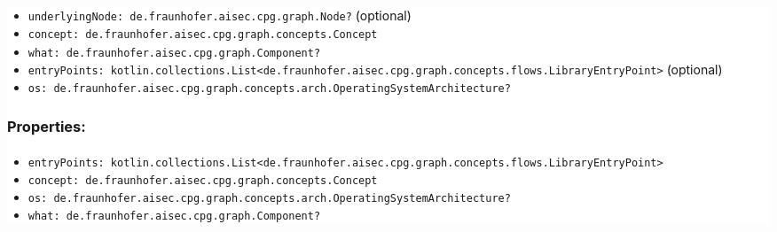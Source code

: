 * `underlyingNode: de.fraunhofer.aisec.cpg.graph.Node?` (optional)
* `concept: de.fraunhofer.aisec.cpg.graph.concepts.Concept`
* `what: de.fraunhofer.aisec.cpg.graph.Component?`
* `entryPoints: kotlin.collections.List<de.fraunhofer.aisec.cpg.graph.concepts.flows.LibraryEntryPoint>` (optional)
* `os: de.fraunhofer.aisec.cpg.graph.concepts.arch.OperatingSystemArchitecture?`

### Properties:

* `entryPoints: kotlin.collections.List<de.fraunhofer.aisec.cpg.graph.concepts.flows.LibraryEntryPoint>`
* `concept: de.fraunhofer.aisec.cpg.graph.concepts.Concept`
* `os: de.fraunhofer.aisec.cpg.graph.concepts.arch.OperatingSystemArchitecture?`
* `what: de.fraunhofer.aisec.cpg.graph.Component?`